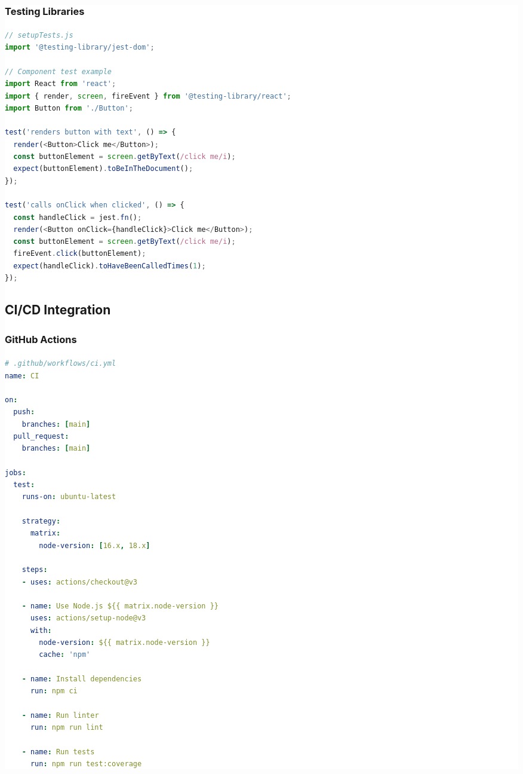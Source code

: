 ### Testing Libraries
```javascript
// setupTests.js
import '@testing-library/jest-dom';

// Component test example
import React from 'react';
import { render, screen, fireEvent } from '@testing-library/react';
import Button from './Button';

test('renders button with text', () => {
  render(<Button>Click me</Button>);
  const buttonElement = screen.getByText(/click me/i);
  expect(buttonElement).toBeInTheDocument();
});

test('calls onClick when clicked', () => {
  const handleClick = jest.fn();
  render(<Button onClick={handleClick}>Click me</Button>);
  const buttonElement = screen.getByText(/click me/i);
  fireEvent.click(buttonElement);
  expect(handleClick).toHaveBeenCalledTimes(1);
});
```

## CI/CD Integration

### GitHub Actions
```yaml
# .github/workflows/ci.yml
name: CI

on:
  push:
    branches: [main]
  pull_request:
    branches: [main]

jobs:
  test:
    runs-on: ubuntu-latest

    strategy:
      matrix:
        node-version: [16.x, 18.x]

    steps:
    - uses: actions/checkout@v3

    - name: Use Node.js ${{ matrix.node-version }}
      uses: actions/setup-node@v3
      with:
        node-version: ${{ matrix.node-version }}
        cache: 'npm'

    - name: Install dependencies
      run: npm ci

    - name: Run linter
      run: npm run lint

    - name: Run tests
      run: npm run test:coverage
```